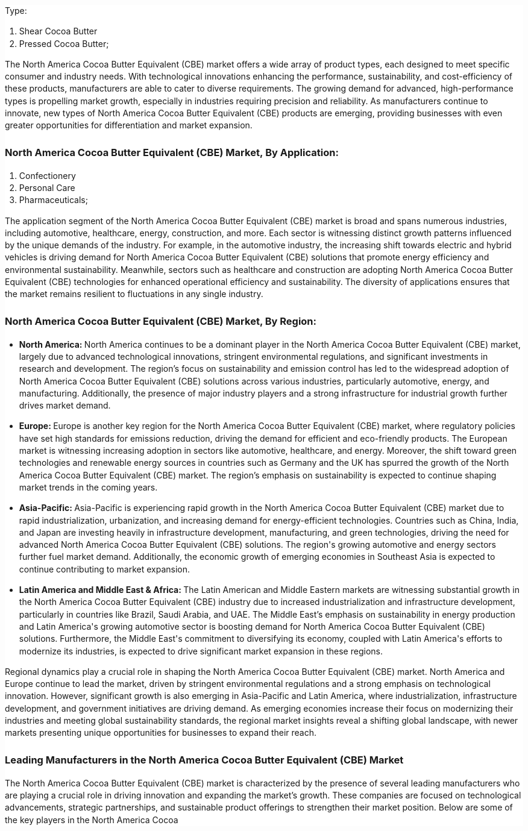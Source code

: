 Type:<br /></strong></h3><ol><li>Shear Cocoa Butter<li> Pressed Cocoa Butter;</li></ol><p>The North America Cocoa Butter Equivalent (CBE) market offers a wide array of product types, each designed to meet specific consumer and industry needs. With technological innovations enhancing the performance, sustainability, and cost-efficiency of these products, manufacturers are able to cater to diverse requirements. The growing demand for advanced, high-performance types is propelling market growth, especially in industries requiring precision and reliability. As manufacturers continue to innovate, new types of North America Cocoa Butter Equivalent (CBE) products are emerging, providing businesses with even greater opportunities for differentiation and market expansion.</p><h3>North America Cocoa Butter Equivalent (CBE) Market,&nbsp;By Application:</h3><ol><li>Confectionery<li> Personal Care<li> Pharmaceuticals;</li></ol><p>The application segment of the North America Cocoa Butter Equivalent (CBE) market is broad and spans numerous industries, including automotive, healthcare, energy, construction, and more. Each sector is witnessing distinct growth patterns influenced by the unique demands of the industry. For example, in the automotive industry, the increasing shift towards electric and hybrid vehicles is driving demand for North America Cocoa Butter Equivalent (CBE) solutions that promote energy efficiency and environmental sustainability. Meanwhile, sectors such as healthcare and construction are adopting North America Cocoa Butter Equivalent (CBE) technologies for enhanced operational efficiency and sustainability. The diversity of applications ensures that the market remains resilient to fluctuations in any single industry.</p><h3>North America Cocoa Butter Equivalent (CBE) Market, By Region:</h3><ul><li><p><strong>North America:&nbsp;</strong>North America continues to be a dominant player in the North America Cocoa Butter Equivalent (CBE) market, largely due to advanced technological innovations, stringent environmental regulations, and significant investments in research and development. The region&rsquo;s focus on sustainability and emission control has led to the widespread adoption of North America Cocoa Butter Equivalent (CBE) solutions across various industries, particularly automotive, energy, and manufacturing. Additionally, the presence of major industry players and a strong infrastructure for industrial growth further drives market demand.</p></li><li><p><strong><strong>Europe:&nbsp;</strong></strong>Europe is another key region for the North America Cocoa Butter Equivalent (CBE) market, where regulatory policies have set high standards for emissions reduction, driving the demand for efficient and eco-friendly products. The European market is witnessing increasing adoption in sectors like automotive, healthcare, and energy. Moreover, the shift toward green technologies and renewable energy sources in countries such as Germany and the UK has spurred the growth of the North America Cocoa Butter Equivalent (CBE) market. The region&rsquo;s emphasis on sustainability is expected to continue shaping market trends in the coming years.</p></li><li><p><strong><strong>Asia-Pacific:&nbsp;</strong></strong>Asia-Pacific is experiencing rapid growth in the North America Cocoa Butter Equivalent (CBE) market due to rapid industrialization, urbanization, and increasing demand for energy-efficient technologies. Countries such as China, India, and Japan are investing heavily in infrastructure development, manufacturing, and green technologies, driving the need for advanced North America Cocoa Butter Equivalent (CBE) solutions. The region's growing automotive and energy sectors further fuel market demand. Additionally, the economic growth of emerging economies in Southeast Asia is expected to continue contributing to market expansion.</p></li><li><p><strong><strong>Latin America and Middle East &amp; Africa:&nbsp;</strong></strong>The Latin American and Middle Eastern markets are witnessing substantial growth in the North America Cocoa Butter Equivalent (CBE) industry due to increased industrialization and infrastructure development, particularly in countries like Brazil, Saudi Arabia, and UAE. The Middle East&rsquo;s emphasis on sustainability in energy production and Latin America's growing automotive sector is boosting demand for North America Cocoa Butter Equivalent (CBE) solutions. Furthermore, the Middle East's commitment to diversifying its economy, coupled with Latin America's efforts to modernize its industries, is expected to drive significant market expansion in these regions.</p></li></ul><p>Regional dynamics play a crucial role in shaping the North America Cocoa Butter Equivalent (CBE) market. North America and Europe continue to lead the market, driven by stringent environmental regulations and a strong emphasis on technological innovation. However, significant growth is also emerging in Asia-Pacific and Latin America, where industrialization, infrastructure development, and government initiatives are driving demand. As emerging economies increase their focus on modernizing their industries and meeting global sustainability standards, the regional market insights reveal a shifting global landscape, with newer markets presenting unique opportunities for businesses to expand their reach.</p><h3><strong>Leading Manufacturers in the North America Cocoa Butter Equivalent (CBE) Market</strong></h3><p>The North America Cocoa Butter Equivalent (CBE) market is characterized by the presence of several leading manufacturers who are playing a crucial role in driving innovation and expanding the market&rsquo;s growth. These companies are focused on technological advancements, strategic partnerships, and sustainable product offerings to strengthen their market position. Below are some of the key players in the North America Cocoa
